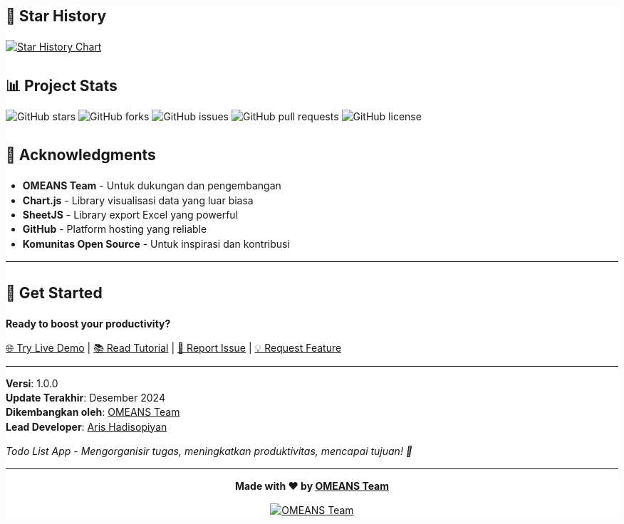 ## 🌟 Star History

[![Star History Chart](https://api.star-history.com/svg?repos=omeans-team/todo-app&type=Date)](https://star-history.com/#omeans-team/todo-app&Date)

## 📊 Project Stats

![GitHub stars](https://img.shields.io/github/stars/omeans-team/todo-app?style=social)
![GitHub forks](https://img.shields.io/github/forks/omeans-team/todo-app?style=social)
![GitHub issues](https://img.shields.io/github/issues/omeans-team/todo-app)
![GitHub pull requests](https://img.shields.io/github/issues-pr/omeans-team/todo-app)
![GitHub license](https://img.shields.io/github/license/omeans-team/todo-app)

## 🙏 Acknowledgments

- **OMEANS Team** - Untuk dukungan dan pengembangan
- **Chart.js** - Library visualisasi data yang luar biasa
- **SheetJS** - Library export Excel yang powerful
- **GitHub** - Platform hosting yang reliable
- **Komunitas Open Source** - Untuk inspirasi dan kontribusi

---

## 🚀 Get Started

**Ready to boost your productivity?** 

[🌐 Try Live Demo](https://omeans-team.github.io/todo-app) | [📚 Read Tutorial](./about.md) | [🐛 Report Issue](https://github.com/omeans-team/todo-app/issues) | [💡 Request Feature](https://github.com/omeans-team/todo-app/discussions)

---

**Versi**: 1.0.0  
**Update Terakhir**: Desember 2024  
**Dikembangkan oleh**: [OMEANS Team](https://omeans-team.github.io)  
**Lead Developer**: [Aris Hadisopiyan](https://omeans-team.github.io)

*Todo List App - Mengorganisir tugas, meningkatkan produktivitas, mencapai tujuan! 🚀*

---

<div align="center">

**Made with ❤️ by [OMEANS Team](https://omeans-team.github.io)**

[![OMEANS Team](https://img.shields.io/badge/Visit-OMEANS%20Team-blue?style=for-the-badge&logo=github)](https://omeans-team.github.io)

</div>
